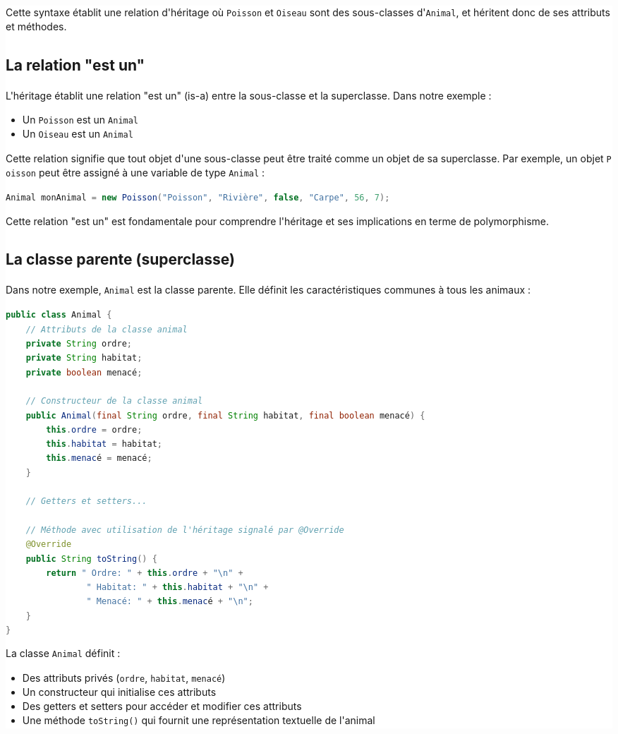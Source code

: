 Cette syntaxe établit une relation d'héritage où `Poisson` et `Oiseau` sont des sous-classes d'`Animal`, et héritent donc de ses attributs et méthodes.

## La relation "est un"

L'héritage établit une relation "est un" (is-a) entre la sous-classe et la superclasse. Dans notre exemple :
- Un `Poisson` est un `Animal`
- Un `Oiseau` est un `Animal`

Cette relation signifie que tout objet d'une sous-classe peut être traité comme un objet de sa superclasse. Par exemple, un objet `Poisson` peut être assigné à une variable de type `Animal` :

```java
Animal monAnimal = new Poisson("Poisson", "Rivière", false, "Carpe", 56, 7);
```

Cette relation "est un" est fondamentale pour comprendre l'héritage et ses implications en terme de polymorphisme.

## La classe parente (superclasse)

Dans notre exemple, `Animal` est la classe parente. Elle définit les caractéristiques communes à tous les animaux :

```java
public class Animal {
    // Attributs de la classe animal
    private String ordre;
    private String habitat;
    private boolean menacé;

    // Constructeur de la classe animal
    public Animal(final String ordre, final String habitat, final boolean menacé) {
        this.ordre = ordre;
        this.habitat = habitat;
        this.menacé = menacé;
    }

    // Getters et setters...

    // Méthode avec utilisation de l'héritage signalé par @Override
    @Override
    public String toString() {
        return " Ordre: " + this.ordre + "\n" +
                " Habitat: " + this.habitat + "\n" +
                " Menacé: " + this.menacé + "\n";
    }
}
```

La classe `Animal` définit :
- Des attributs privés (`ordre`, `habitat`, `menacé`)
- Un constructeur qui initialise ces attributs
- Des getters et setters pour accéder et modifier ces attributs
- Une méthode `toString()` qui fournit une représentation textuelle de l'animal
